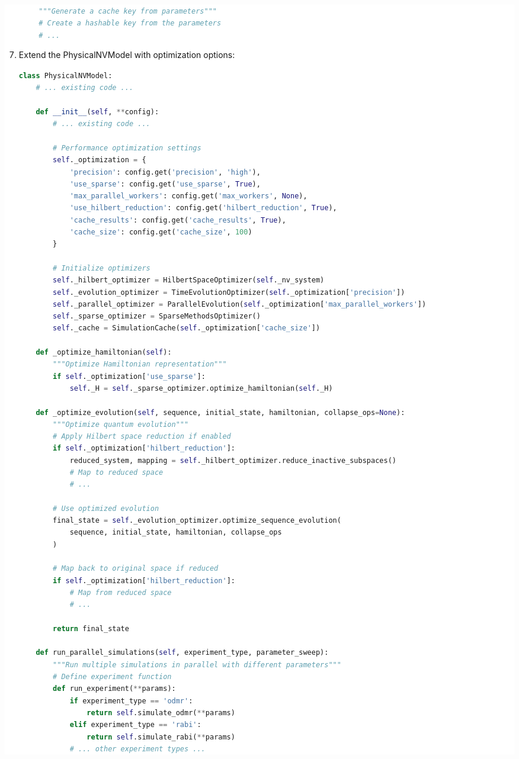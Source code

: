    ```python
           """Generate a cache key from parameters"""
           # Create a hashable key from the parameters
           # ...
   ```

7. Extend the PhysicalNVModel with optimization options:
   ```python
   class PhysicalNVModel:
       # ... existing code ...
       
       def __init__(self, **config):
           # ... existing code ...
           
           # Performance optimization settings
           self._optimization = {
               'precision': config.get('precision', 'high'),
               'use_sparse': config.get('use_sparse', True),
               'max_parallel_workers': config.get('max_workers', None),
               'use_hilbert_reduction': config.get('hilbert_reduction', True),
               'cache_results': config.get('cache_results', True),
               'cache_size': config.get('cache_size', 100)
           }
           
           # Initialize optimizers
           self._hilbert_optimizer = HilbertSpaceOptimizer(self._nv_system)
           self._evolution_optimizer = TimeEvolutionOptimizer(self._optimization['precision'])
           self._parallel_optimizer = ParallelEvolution(self._optimization['max_parallel_workers'])
           self._sparse_optimizer = SparseMethodsOptimizer()
           self._cache = SimulationCache(self._optimization['cache_size'])
           
       def _optimize_hamiltonian(self):
           """Optimize Hamiltonian representation"""
           if self._optimization['use_sparse']:
               self._H = self._sparse_optimizer.optimize_hamiltonian(self._H)
               
       def _optimize_evolution(self, sequence, initial_state, hamiltonian, collapse_ops=None):
           """Optimize quantum evolution"""
           # Apply Hilbert space reduction if enabled
           if self._optimization['hilbert_reduction']:
               reduced_system, mapping = self._hilbert_optimizer.reduce_inactive_subspaces()
               # Map to reduced space
               # ...
               
           # Use optimized evolution
           final_state = self._evolution_optimizer.optimize_sequence_evolution(
               sequence, initial_state, hamiltonian, collapse_ops
           )
           
           # Map back to original space if reduced
           if self._optimization['hilbert_reduction']:
               # Map from reduced space
               # ...
               
           return final_state
           
       def run_parallel_simulations(self, experiment_type, parameter_sweep):
           """Run multiple simulations in parallel with different parameters"""
           # Define experiment function
           def run_experiment(**params):
               if experiment_type == 'odmr':
                   return self.simulate_odmr(**params)
               elif experiment_type == 'rabi':
                   return self.simulate_rabi(**params)
               # ... other experiment types ...
   ```